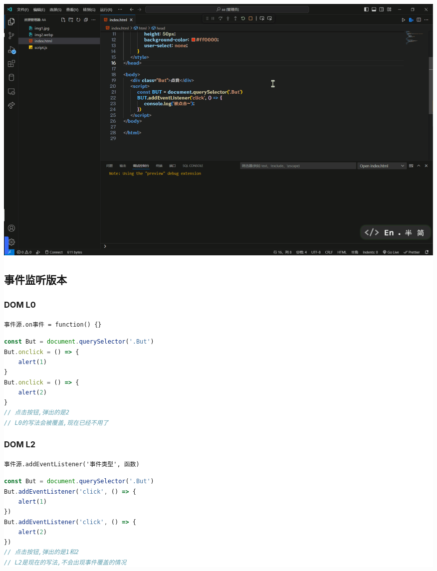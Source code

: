 ![c5dd9432c35a3aa727da248bc75ec8c0bffdbb81](Assets/c5dd9432c35a3aa727da248bc75ec8c0bffdbb81.gif)

## 事件监听版本

### DOM L0

`事件源.on事件 = function() {}`

```js showLineNumbers
const But = document.querySelector('.But')
But.onclick = () => {
    alert(1)
}
But.onclick = () => {
    alert(2)
}
// 点击按钮,弹出的是2
// L0的写法会被覆盖,现在已经不用了
```

### DOM L2

`事件源.addEventListener('事件类型', 函数)`

```js showLineNumbers
const But = document.querySelector('.But')
But.addEventListener('click', () => {
    alert(1)
})
But.addEventListener('click', () => {
    alert(2)
})
// 点击按钮,弹出的是1和2
// L2是现在的写法,不会出现事件覆盖的情况
```
